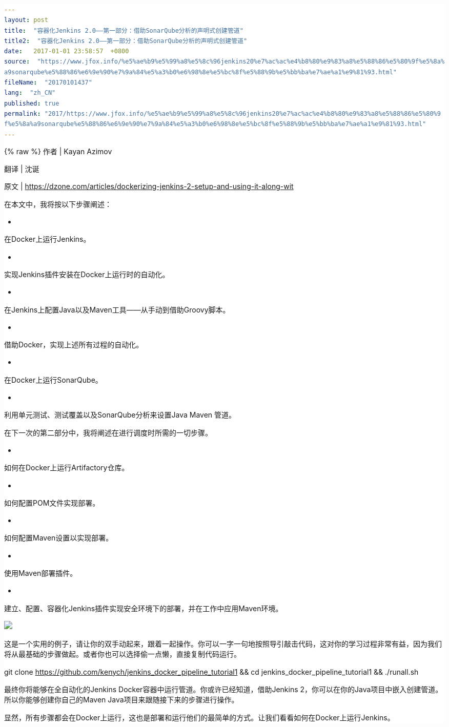 ```yaml
---
layout: post
title:  "容器化Jenkins 2.0——第一部分：借助SonarQube分析的声明式创建管道"
title2:  "容器化Jenkins 2.0——第一部分：借助SonarQube分析的声明式创建管道"
date:   2017-01-01 23:58:57  +0800
source:  "https://www.jfox.info/%e5%ae%b9%e5%99%a8%e5%8c%96jenkins20%e7%ac%ac%e4%b8%80%e9%83%a8%e5%88%86%e5%80%9f%e5%8a%a9sonarqube%e5%88%86%e6%9e%90%e7%9a%84%e5%a3%b0%e6%98%8e%e5%bc%8f%e5%88%9b%e5%bb%ba%e7%ae%a1%e9%81%93.html"
fileName:  "20170101437"
lang:  "zh_CN"
published: true
permalink: "2017/https://www.jfox.info/%e5%ae%b9%e5%99%a8%e5%8c%96jenkins20%e7%ac%ac%e4%b8%80%e9%83%a8%e5%88%86%e5%80%9f%e5%8a%a9sonarqube%e5%88%86%e6%9e%90%e7%9a%84%e5%a3%b0%e6%98%8e%e5%bc%8f%e5%88%9b%e5%bb%ba%e7%ae%a1%e9%81%93.html"
---
```

{% raw %}
作者 | Kayan Azimov

翻译 | 沈诞

原文 | https://dzone.com/articles/dockerizing-jenkins-2-setup-and-using-it-along-wit

在本文中，我将按以下步骤阐述：

- 
在Docker上运行Jenkins。

- 
实现Jenkins插件安装在Docker上运行时的自动化。

- 
在Jenkins上配置Java以及Maven工具——从手动到借助Groovy脚本。

- 
借助Docker，实现上述所有过程的自动化。

- 
在Docker上运行SonarQube。

- 
利用单元测试、测试覆盖以及SonarQube分析来设置Java Maven 管道。

在下一次的第二部分中，我将阐述在进行调度时所需的一切步骤。

- 
如何在Docker上运行Artifactory仓库。

- 
如何配置POM文件实现部署。

- 
如何配置Maven设置以实现部署。

- 
使用Maven部署插件。

- 
建立、配置、容器化Jenkins插件实现安全环境下的部署，并在工作中应用Maven环境。

![](3dae9ad.png)

这是一个实用的例子，请让你的双手动起来，跟着一起操作。你可以一字一句地按照导引敲击代码，这对你的学习过程非常有益，因为我们将从最基础的步骤做起。或者你也可以选择偷一点懒，直接复制代码运行。

git clone https://github.com/kenych/jenkins_docker_pipeline_tutorial1 && cd jenkins_docker_pipeline_tutorial1 && ./runall.sh

最终你将能够在全自动化的Jenkins Docker容器中运行管道。你或许已经知道，借助Jenkins 2，你可以在你的Java项目中嵌入创建管道。所以你能够创建你自己的Maven Java项目来跟随接下来的步骤进行操作。

显然，所有步骤都会在Docker上运行，这也是部署和运行他们的最简单的方式。让我们看看如何在Docker上运行Jenkins。